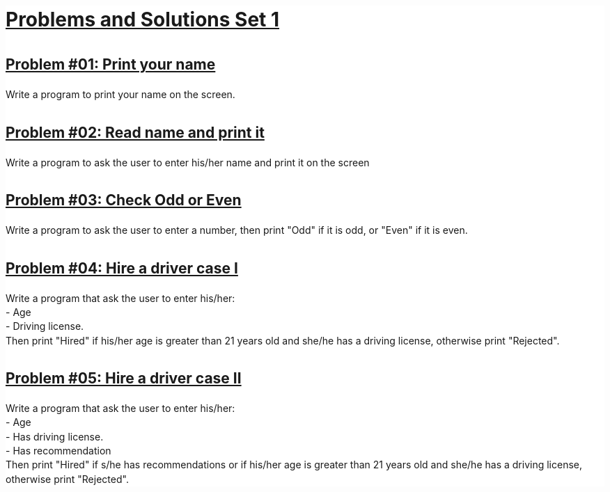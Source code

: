 # <a href="https://github.com/Khadijarejjaoui99/CPlusPlus_Problems_and_Solutions/tree/main/CPlusPlus-Problems-and-Solutions/Problems-and-Solutions-Set-1">Problems and Solutions Set 1</a>

## <a href = "https://github.com/Khadijarejjaoui99/CPlusPlus_Problems_and_Solutions/tree/main/CPlusPlus-Problems-and-Solutions/Problems-and-Solutions-Set-1/problem01">Problem #01: Print your name</a>

Write a program to print your name on the screen.

## <a href = "https://github.com/Khadijarejjaoui99/CPlusPlus_Problems_and_Solutions/tree/main/CPlusPlus-Problems-and-Solutions/Problems-and-Solutions-Set-1/problem02">Problem #02: Read name and print it</a>

Write a program to ask the user to enter his/her name and print it on the screen

## <a href = "https://github.com/Khadijarejjaoui99/CPlusPlus_Problems_and_Solutions/tree/main/CPlusPlus-Problems-and-Solutions/Problems-and-Solutions-Set-1/problem03">Problem #03: Check Odd or Even</a>

Write a program to ask the user to enter a number, then print "Odd" if it is odd,
or "Even" if it is even.

## <a href = "https://github.com/Khadijarejjaoui99/CPlusPlus_Problems_and_Solutions/tree/main/CPlusPlus-Problems-and-Solutions/Problems-and-Solutions-Set-1/problem04">Problem #04: Hire a driver case I</a>

Write a program that ask the user to enter his/her:
<br> - Age
<br> - Driving license.
<br>Then print "Hired" if his/her age is greater than 21 years old and she/he has a
driving license, otherwise print "Rejected".

## <a href = "https://github.com/Khadijarejjaoui99/CPlusPlus_Problems_and_Solutions/tree/main/CPlusPlus-Problems-and-Solutions/Problems-and-Solutions-Set-1/problem05">Problem #05: Hire a driver case II</a>

Write a program that ask the user to enter his/her:
<br> - Age
<br> - Has driving license.
<br> - Has recommendation
<br>Then print "Hired" if s/he has recommendations or if his/her age is greater than
21 years old and she/he has a driving license, otherwise print "Rejected".
